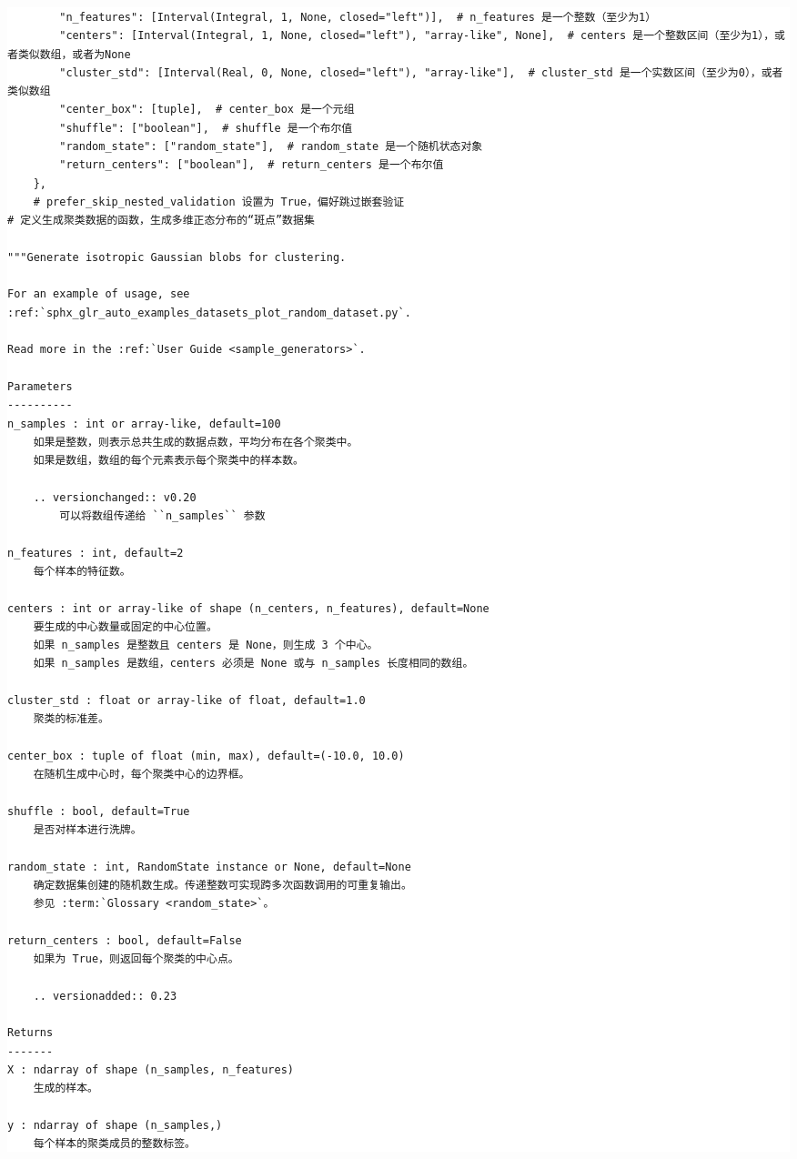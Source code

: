 ```
        "n_features": [Interval(Integral, 1, None, closed="left")],  # n_features 是一个整数（至少为1）
        "centers": [Interval(Integral, 1, None, closed="left"), "array-like", None],  # centers 是一个整数区间（至少为1），或者类似数组，或者为None
        "cluster_std": [Interval(Real, 0, None, closed="left"), "array-like"],  # cluster_std 是一个实数区间（至少为0），或者类似数组
        "center_box": [tuple],  # center_box 是一个元组
        "shuffle": ["boolean"],  # shuffle 是一个布尔值
        "random_state": ["random_state"],  # random_state 是一个随机状态对象
        "return_centers": ["boolean"],  # return_centers 是一个布尔值
    },
    # prefer_skip_nested_validation 设置为 True，偏好跳过嵌套验证
# 定义生成聚类数据的函数，生成多维正态分布的“斑点”数据集

"""Generate isotropic Gaussian blobs for clustering.

For an example of usage, see
:ref:`sphx_glr_auto_examples_datasets_plot_random_dataset.py`.

Read more in the :ref:`User Guide <sample_generators>`.

Parameters
----------
n_samples : int or array-like, default=100
    如果是整数，则表示总共生成的数据点数，平均分布在各个聚类中。
    如果是数组，数组的每个元素表示每个聚类中的样本数。

    .. versionchanged:: v0.20
        可以将数组传递给 ``n_samples`` 参数

n_features : int, default=2
    每个样本的特征数。

centers : int or array-like of shape (n_centers, n_features), default=None
    要生成的中心数量或固定的中心位置。
    如果 n_samples 是整数且 centers 是 None，则生成 3 个中心。
    如果 n_samples 是数组，centers 必须是 None 或与 n_samples 长度相同的数组。

cluster_std : float or array-like of float, default=1.0
    聚类的标准差。

center_box : tuple of float (min, max), default=(-10.0, 10.0)
    在随机生成中心时，每个聚类中心的边界框。

shuffle : bool, default=True
    是否对样本进行洗牌。

random_state : int, RandomState instance or None, default=None
    确定数据集创建的随机数生成。传递整数可实现跨多次函数调用的可重复输出。
    参见 :term:`Glossary <random_state>`。

return_centers : bool, default=False
    如果为 True，则返回每个聚类的中心点。

    .. versionadded:: 0.23

Returns
-------
X : ndarray of shape (n_samples, n_features)
    生成的样本。

y : ndarray of shape (n_samples,)
    每个样本的聚类成员的整数标签。

```